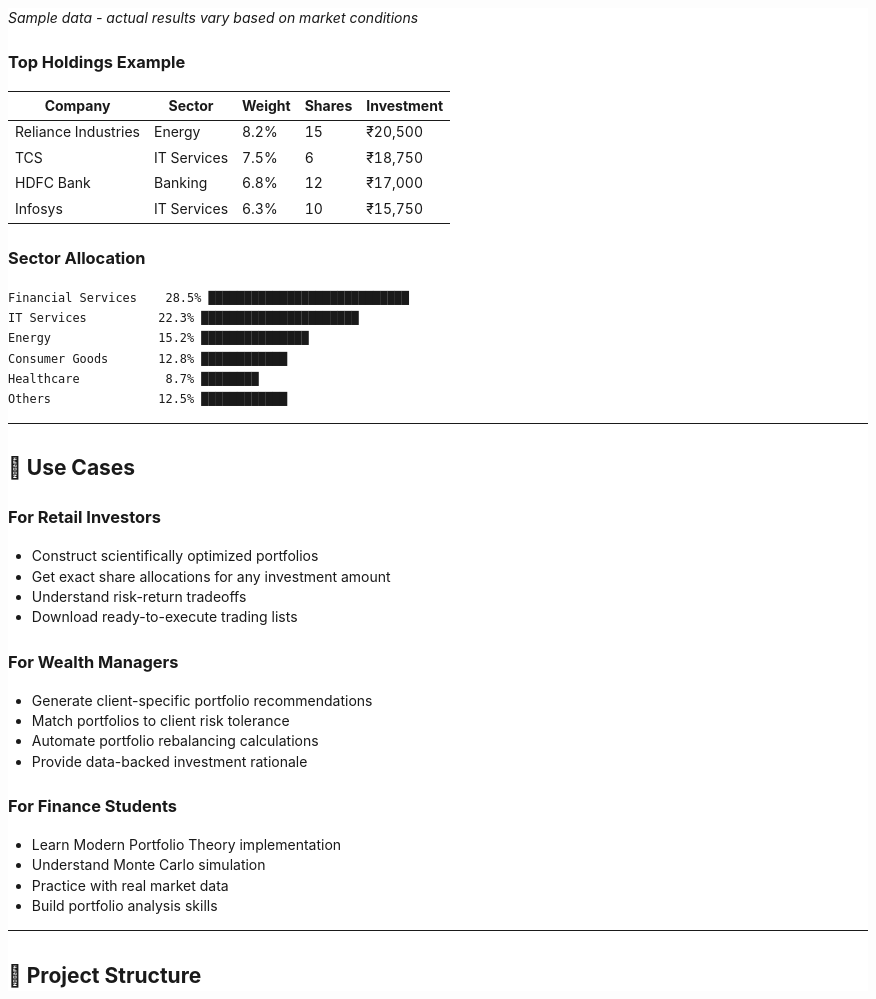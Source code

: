 *Sample data - actual results vary based on market conditions*

### **Top Holdings Example**

| Company | Sector | Weight | Shares | Investment |
|---------|--------|--------|--------|------------|
| Reliance Industries | Energy | 8.2% | 15 | ₹20,500 |
| TCS | IT Services | 7.5% | 6 | ₹18,750 |
| HDFC Bank | Banking | 6.8% | 12 | ₹17,000 |
| Infosys | IT Services | 6.3% | 10 | ₹15,750 |

### **Sector Allocation**

```
Financial Services    28.5% ████████████████████████████
IT Services          22.3% ██████████████████████
Energy               15.2% ███████████████
Consumer Goods       12.8% ████████████
Healthcare            8.7% ████████
Others               12.5% ████████████
```

---

## 🎯 Use Cases

### **For Retail Investors**
- Construct scientifically optimized portfolios
- Get exact share allocations for any investment amount
- Understand risk-return tradeoffs
- Download ready-to-execute trading lists

### **For Wealth Managers**
- Generate client-specific portfolio recommendations
- Match portfolios to client risk tolerance
- Automate portfolio rebalancing calculations
- Provide data-backed investment rationale

### **For Finance Students**
- Learn Modern Portfolio Theory implementation
- Understand Monte Carlo simulation
- Practice with real market data
- Build portfolio analysis skills

---

## 📂 Project Structure

